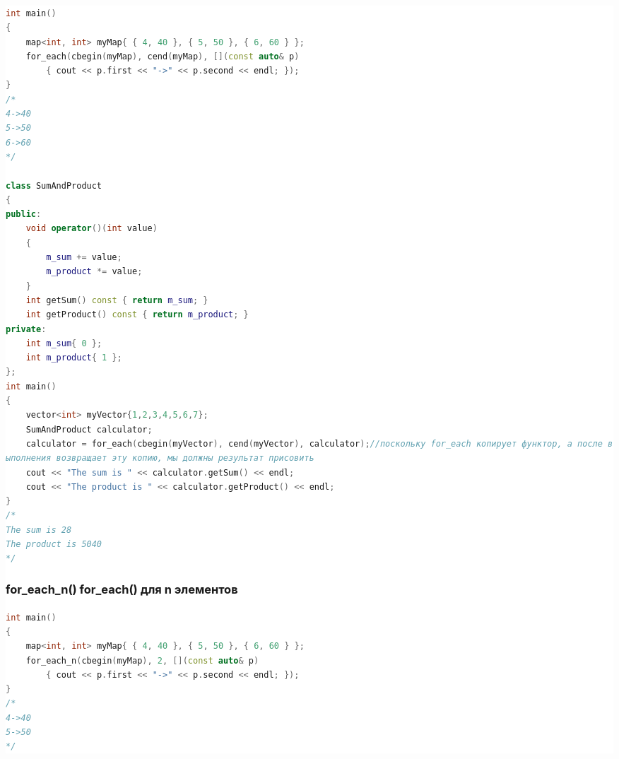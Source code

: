 ```cpp
int main()
{
    map<int, int> myMap{ { 4, 40 }, { 5, 50 }, { 6, 60 } };
    for_each(cbegin(myMap), cend(myMap), [](const auto& p)
        { cout << p.first << "->" << p.second << endl; });
}
/*
4->40
5->50
6->60
*/

class SumAndProduct
{
public:
	void operator()(int value)
	{
		m_sum += value;
		m_product *= value;
	}
	int getSum() const { return m_sum; }
	int getProduct() const { return m_product; }
private:
	int m_sum{ 0 };
	int m_product{ 1 };
};
int main()
{
	vector<int> myVector{1,2,3,4,5,6,7};
	SumAndProduct calculator;
	calculator = for_each(cbegin(myVector), cend(myVector), calculator);//поскольку for_each копирует функтор, а после выполнения возвращает эту копию, мы должны результат присовить
	cout << "The sum is " << calculator.getSum() << endl;
	cout << "The product is " << calculator.getProduct() << endl;
}
/*
The sum is 28
The product is 5040
*/
```

### for_each_n() for_each() для n элементов

```cpp
int main()
{
	map<int, int> myMap{ { 4, 40 }, { 5, 50 }, { 6, 60 } };
	for_each_n(cbegin(myMap), 2, [](const auto& p)
		{ cout << p.first << "->" << p.second << endl; });
}
/*
4->40
5->50
*/
```
